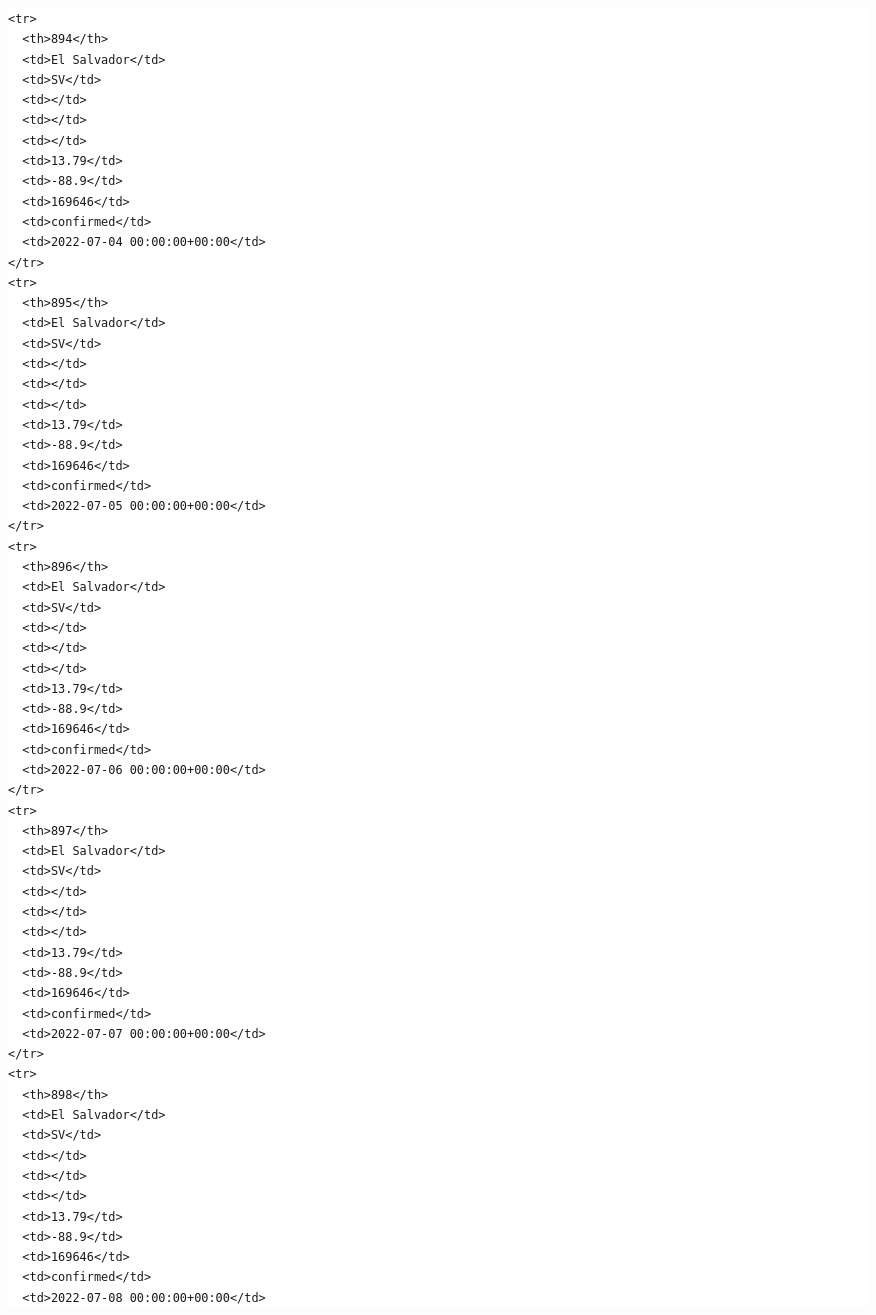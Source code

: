     <tr>
      <th>894</th>
      <td>El Salvador</td>
      <td>SV</td>
      <td></td>
      <td></td>
      <td></td>
      <td>13.79</td>
      <td>-88.9</td>
      <td>169646</td>
      <td>confirmed</td>
      <td>2022-07-04 00:00:00+00:00</td>
    </tr>
    <tr>
      <th>895</th>
      <td>El Salvador</td>
      <td>SV</td>
      <td></td>
      <td></td>
      <td></td>
      <td>13.79</td>
      <td>-88.9</td>
      <td>169646</td>
      <td>confirmed</td>
      <td>2022-07-05 00:00:00+00:00</td>
    </tr>
    <tr>
      <th>896</th>
      <td>El Salvador</td>
      <td>SV</td>
      <td></td>
      <td></td>
      <td></td>
      <td>13.79</td>
      <td>-88.9</td>
      <td>169646</td>
      <td>confirmed</td>
      <td>2022-07-06 00:00:00+00:00</td>
    </tr>
    <tr>
      <th>897</th>
      <td>El Salvador</td>
      <td>SV</td>
      <td></td>
      <td></td>
      <td></td>
      <td>13.79</td>
      <td>-88.9</td>
      <td>169646</td>
      <td>confirmed</td>
      <td>2022-07-07 00:00:00+00:00</td>
    </tr>
    <tr>
      <th>898</th>
      <td>El Salvador</td>
      <td>SV</td>
      <td></td>
      <td></td>
      <td></td>
      <td>13.79</td>
      <td>-88.9</td>
      <td>169646</td>
      <td>confirmed</td>
      <td>2022-07-08 00:00:00+00:00</td>